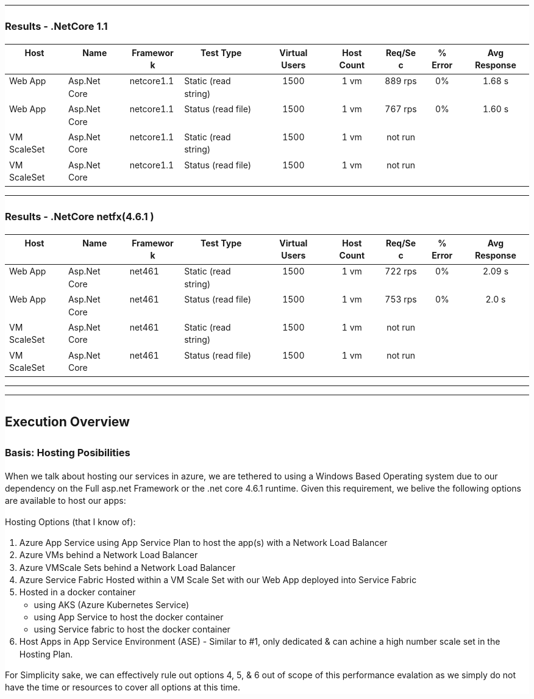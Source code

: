 
---

### Results - .NetCore 1.1 
| Host    | Name         | Framework   | Test Type |  Virtual Users | Host Count | Req/Sec | % Error | Avg Response | 
| ------- | ------------ | ----------- | ----- | :-------------:  | :-----:  | :-----:  | :-----:  | :-----: |
| Web App | Asp.Net Core | netcore1.1 | Static (read string) | 1500 | 1 vm | 889 rps | 0% | 1.68 s |
| Web App | Asp.Net Core | netcore1.1 | Status (read file) | 1500 | 1 vm | 767 rps | 0% | 1.60 s |
| VM ScaleSet | Asp.Net Core | netcore1.1 | Static (read string) | 1500 | 1 vm | not run | | |
| VM ScaleSet | Asp.Net Core | netcore1.1 | Status (read file) | 1500 | 1 vm | not run | | |

---

### Results - .NetCore netfx(4.6.1 )

| Host    | Name         | Framework   | Test Type |  Virtual Users | Host Count | Req/Sec | % Error | Avg Response | 
| ------- | ------------ | ----------- | ----- | :-------------:  | :-----:  | :-----:  | :-----:  | :-----: |
| Web App | Asp.Net Core | net461 | Static (read string) | 1500 | 1 vm | 722 rps | 0% | 2.09 s |
| Web App | Asp.Net Core | net461 | Status (read file) | 1500 | 1 vm | 753 rps | 0% | 2.0 s |
| VM ScaleSet | Asp.Net Core | net461 | Static (read string) | 1500 | 1 vm | not run | | |
| VM ScaleSet | Asp.Net Core | net461 | Status (read file) | 1500 | 1 vm | not run | | |

---
---

## Execution Overview

### Basis: Hosting Posibilities

When we talk about hosting our services in azure, we are tethered to using a Windows Based Operating system due to our dependency on the Full asp.net Framework or the .net core 4.6.1 runtime. Given this requirement, we belive the following options are available to host our apps:

Hosting Options (that I know of):

1. Azure App Service using App Service Plan to host the app(s) with a Network Load Balancer
2. Azure VMs behind a Network Load Balancer
3. Azure VMScale Sets behind a Network Load Balancer
4. Azure Service Fabric Hosted within a VM Scale Set with our Web App deployed into Service Fabric
5. Hosted in a docker container
    - using AKS (Azure Kubernetes Service)
    - using App Service to host the docker container
    - using Service fabric to host the docker container
6. Host Apps in App Service Environment (ASE) - Similar to #1, only dedicated & can achine a high number scale set in the Hosting Plan.

For Simplicity sake, we can effectively rule out options 4, 5, & 6 out of scope of this performance evalation as we simply do not have the time or resources to cover all options at this time.
